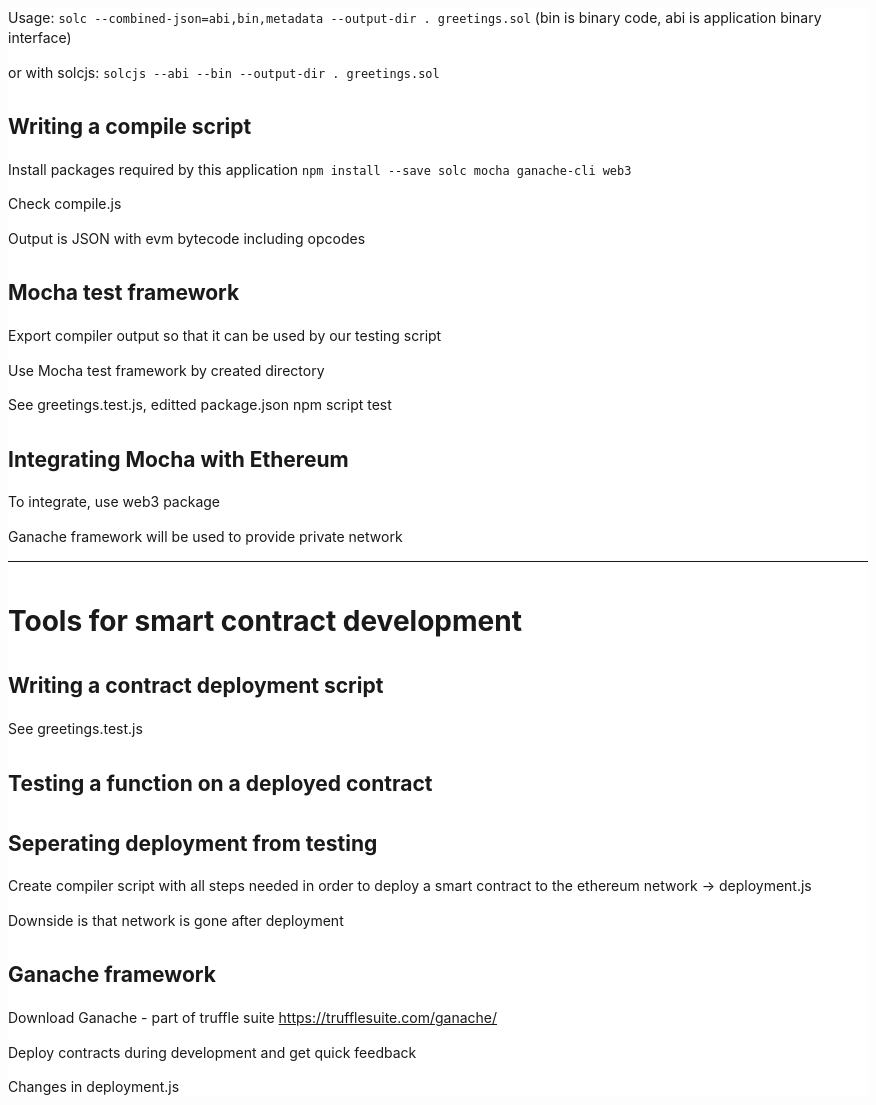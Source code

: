 Usage:
`solc --combined-json=abi,bin,metadata --output-dir . greetings.sol`
(bin is binary code, abi is application binary interface)

or with solcjs:
`solcjs --abi --bin --output-dir . greetings.sol`

## Writing a compile script
Install packages required by this application
`npm install --save solc mocha ganache-cli web3`

Check compile.js

Output is JSON with evm bytecode including opcodes

## Mocha test framework
Export compiler output so that it can be used by our testing script

Use Mocha test framework by created directory

See greetings.test.js, editted package.json npm script test

## Integrating Mocha with Ethereum
To integrate, use web3 package

Ganache framework will be used to provide private network

--------------
# Tools for smart contract development
## Writing a contract deployment script
See greetings.test.js

## Testing a function on a deployed contract

## Seperating deployment from testing
Create compiler script with all steps needed in order to deploy a smart contract to the ethereum network
-> deployment.js

Downside is that network is gone after deployment

## Ganache framework
Download Ganache - part of truffle suite
https://trufflesuite.com/ganache/

Deploy contracts during development and get quick feedback 

Changes in deployment.js
